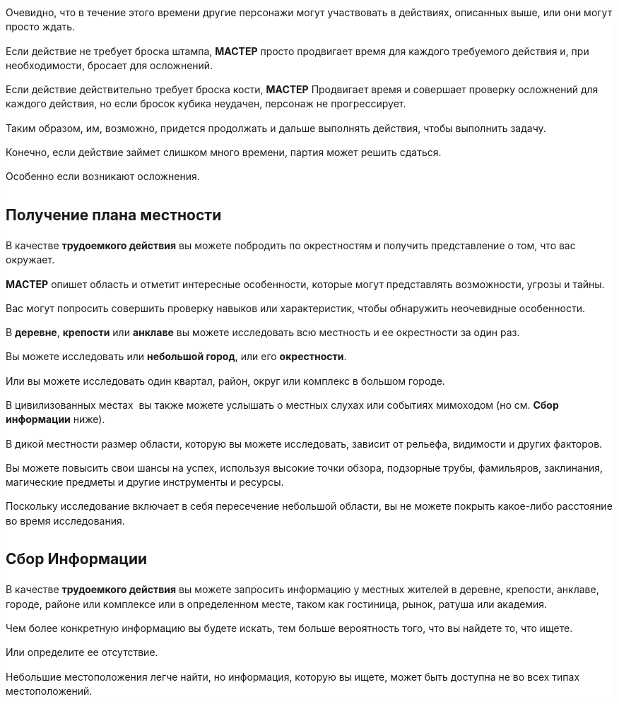 Очевидно, что в течение этого времени другие персонажи могут участвовать в действиях, описанных выше, или они могут просто ждать.

Если действие не требует броска штампа, **МАСТЕР** просто продвигает время для каждого требуемого действия и, при необходимости, бросает для осложнений.

Если действие действительно требует броска кости, **МАСТЕР** Продвигает время и совершает проверку осложнений для каждого действия, но если бросок кубика неудачен, персонаж не прогрессирует.

Таким образом, им, возможно, придется продолжать и дальше выполнять действия, чтобы выполнить задачу.

Конечно, если действие займет слишком много времени, партия может решить сдаться.

Особенно если возникают осложнения.

## Получение плана местности

В качестве **трудоемкого действия** вы можете побродить по окрестностям и получить представление о том, что вас окружает.

**МАСТЕР** опишет область и отметит интересные особенности, которые могут представлять возможности, угрозы и тайны.

Вас могут попросить совершить проверку навыков или характеристик, чтобы обнаружить неочевидные особенности.

В **деревне**, **крепости** или **анклаве** вы можете исследовать всю местность и ее окрестности за один раз.

Вы можете исследовать или **небольшой город**, или его **окрестности**.

Или вы можете исследовать один квартал, район, округ или комплекс в большом городе.

В цивилизованных местах  вы также можете услышать о местных слухах или событиях мимоходом (но см. **Сбор информации** ниже).

В дикой местности размер области, которую вы можете исследовать, зависит от рельефа, видимости и других факторов.

Вы можете повысить свои шансы на успех, используя высокие точки обзора, подзорные трубы, фамильяров, заклинания, магические предметы и другие инструменты и ресурсы.

Поскольку исследование включает в себя пересечение небольшой области, вы не можете покрыть какое-либо расстояние во время исследования.

## Сбор Информации

В качестве **трудоемкого действия** вы можете запросить информацию у местных жителей в деревне, крепости, анклаве, городе, районе или комплексе или в определенном месте, таком как гостиница, рынок, ратуша или академия.

Чем более конкретную информацию вы будете искать, тем больше вероятность того, что вы найдете то, что ищете.

Или определите ее отсутствие.

Небольшие местоположения легче найти, но информация, которую вы ищете, может быть доступна не во всех типах местоположений.
